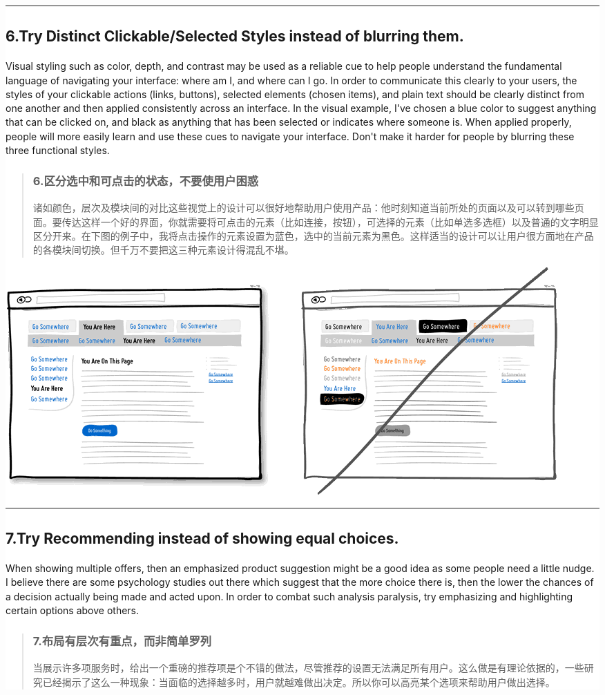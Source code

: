 -----

## 6.Try **Distinct Clickable/Selected Styles** instead of blurring them.
Visual styling such as color, depth, and contrast may be used as a reliable cue to help people understand the fundamental language of navigating your interface: where am I, and where can I go. In order to communicate this clearly to your users, the styles of your clickable actions (links, buttons), selected elements (chosen items), and plain text should be clearly distinct from one another and then applied consistently across an interface. In the visual example, I've chosen a blue color to suggest anything that can be clicked on, and black as anything that has been selected or indicates where someone is. When applied properly, people will more easily learn and use these cues to navigate your interface. Don't make it harder for people by blurring these three functional styles.

> ### 6.区分选中和可点击的状态，不要使用户困惑
> 诸如颜色，层次及模块间的对比这些视觉上的设计可以很好地帮助用户使用产品：他时刻知道当前所处的页面以及可以转到哪些页面。要传达这样一个好的界面，你就需要将可点击的元素（比如连接，按钮），可选择的元素（比如单选多选框）以及普通的文字明显区分开来。在下图的例子中，我将点击操作的元素设置为蓝色，选中的当前元素为黑色。这样适当的设计可以让用户很方面地在产品的各模块间切换。但千万不要把这三种元素设计得混乱不堪。

[![6.区分选中和可点击的状态，不要使用户困惑](/uploads/2014/08/idea006.png)](/uploads/2014/08/idea006.png)

-----

## 7.Try **Recommending** instead of showing equal choices.
When showing multiple offers, then an emphasized product suggestion might be a good idea as some people need a little nudge. I believe there are some psychology studies out there which suggest that the more choice there is, then the lower the chances of a decision actually being made and acted upon. In order to combat such analysis paralysis, try emphasizing and highlighting certain options above others.

> ### 7.布局有层次有重点，而非简单罗列
> 当展示许多项服务时，给出一个重磅的推荐项是个不错的做法，尽管推荐的设置无法满足所有用户。这么做是有理论依据的，一些研究已经揭示了这么一种现象：当面临的选择越多时，用户就越难做出决定。所以你可以高亮某个选项来帮助用户做出选择。
